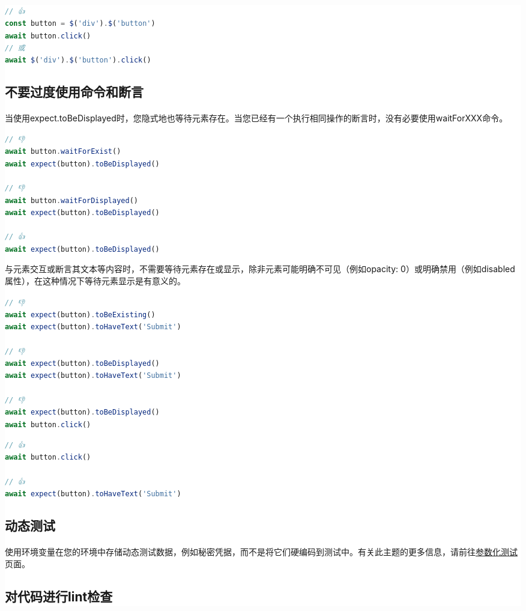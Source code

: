 ```js
// 👍
const button = $('div').$('button')
await button.click()
// 或
await $('div').$('button').click()
```

## 不要过度使用命令和断言

当使用expect.toBeDisplayed时，您隐式地也等待元素存在。当您已经有一个执行相同操作的断言时，没有必要使用waitForXXX命令。

```js
// 👎
await button.waitForExist()
await expect(button).toBeDisplayed()

// 👎
await button.waitForDisplayed()
await expect(button).toBeDisplayed()

// 👍
await expect(button).toBeDisplayed()
```

与元素交互或断言其文本等内容时，不需要等待元素存在或显示，除非元素可能明确不可见（例如opacity: 0）或明确禁用（例如disabled属性），在这种情况下等待元素显示是有意义的。

```js
// 👎
await expect(button).toBeExisting()
await expect(button).toHaveText('Submit')

// 👎
await expect(button).toBeDisplayed()
await expect(button).toHaveText('Submit')

// 👎
await expect(button).toBeDisplayed()
await button.click()
```

```js
// 👍
await button.click()

// 👍
await expect(button).toHaveText('Submit')
```

## 动态测试

使用环境变量在您的环境中存储动态测试数据，例如秘密凭据，而不是将它们硬编码到测试中。有关此主题的更多信息，请前往[参数化测试](parameterize-tests)页面。

## 对代码进行lint检查
